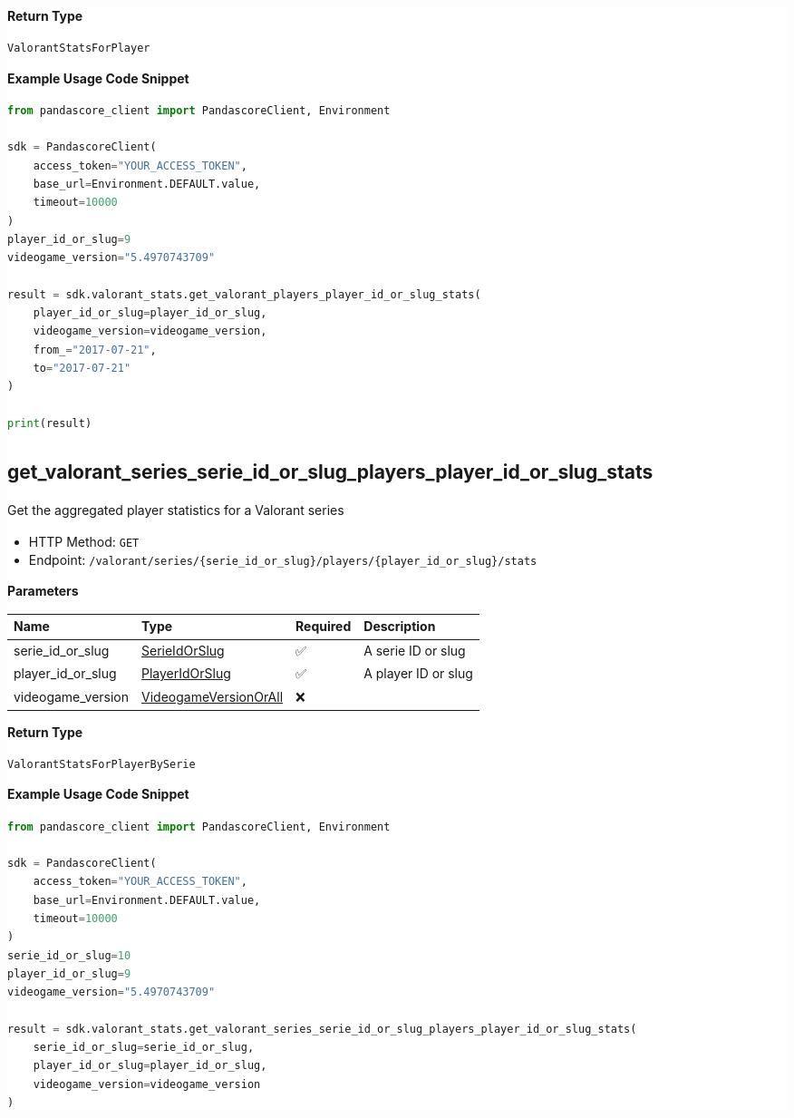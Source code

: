**Return Type**

`ValorantStatsForPlayer`

**Example Usage Code Snippet**

```python
from pandascore_client import PandascoreClient, Environment

sdk = PandascoreClient(
    access_token="YOUR_ACCESS_TOKEN",
    base_url=Environment.DEFAULT.value,
    timeout=10000
)
player_id_or_slug=9
videogame_version="5.4970743709"

result = sdk.valorant_stats.get_valorant_players_player_id_or_slug_stats(
    player_id_or_slug=player_id_or_slug,
    videogame_version=videogame_version,
    from_="2017-07-21",
    to="2017-07-21"
)

print(result)
```

## get_valorant_series_serie_id_or_slug_players_player_id_or_slug_stats

Get the aggregated player statistics for a Valorant series

- HTTP Method: `GET`
- Endpoint: `/valorant/series/{serie_id_or_slug}/players/{player_id_or_slug}/stats`

**Parameters**

| Name              | Type                                                        | Required | Description         |
| :---------------- | :---------------------------------------------------------- | :------- | :------------------ |
| serie_id_or_slug  | [SerieIdOrSlug](../models/SerieIdOrSlug.md)                 | ✅       | A serie ID or slug  |
| player_id_or_slug | [PlayerIdOrSlug](../models/PlayerIdOrSlug.md)               | ✅       | A player ID or slug |
| videogame_version | [VideogameVersionOrAll](../models/VideogameVersionOrAll.md) | ❌       |                     |

**Return Type**

`ValorantStatsForPlayerBySerie`

**Example Usage Code Snippet**

```python
from pandascore_client import PandascoreClient, Environment

sdk = PandascoreClient(
    access_token="YOUR_ACCESS_TOKEN",
    base_url=Environment.DEFAULT.value,
    timeout=10000
)
serie_id_or_slug=10
player_id_or_slug=9
videogame_version="5.4970743709"

result = sdk.valorant_stats.get_valorant_series_serie_id_or_slug_players_player_id_or_slug_stats(
    serie_id_or_slug=serie_id_or_slug,
    player_id_or_slug=player_id_or_slug,
    videogame_version=videogame_version
)
```